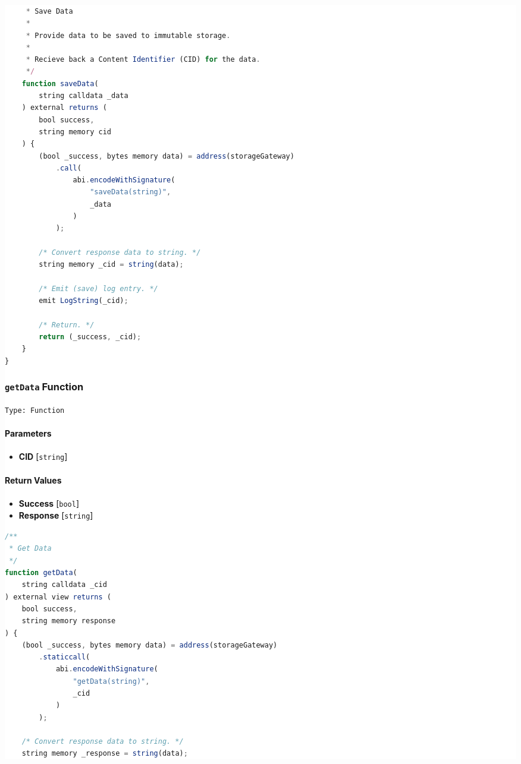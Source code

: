 ```js
     * Save Data
     *
     * Provide data to be saved to immutable storage.
     *
     * Recieve back a Content Identifier (CID) for the data.
     */
    function saveData(
        string calldata _data
    ) external returns (
        bool success,
        string memory cid
    ) {
        (bool _success, bytes memory data) = address(storageGateway)
            .call(
                abi.encodeWithSignature(
                    "saveData(string)",
                    _data
                )
            );

        /* Convert response data to string. */
        string memory _cid = string(data);

        /* Emit (save) log entry. */
        emit LogString(_cid);

        /* Return. */
        return (_success, _cid);
    }
}
```

### `getData` Function

`Type: Function`

#### Parameters

- __CID__ [`string`]

#### Return Values

- __Success__ [`bool`]
- __Response__ [`string`]

```js
/**
 * Get Data
 */
function getData(
    string calldata _cid
) external view returns (
    bool success,
    string memory response
) {
    (bool _success, bytes memory data) = address(storageGateway)
        .staticcall(
            abi.encodeWithSignature(
                "getData(string)",
                _cid
            )
        );

    /* Convert response data to string. */
    string memory _response = string(data);
```